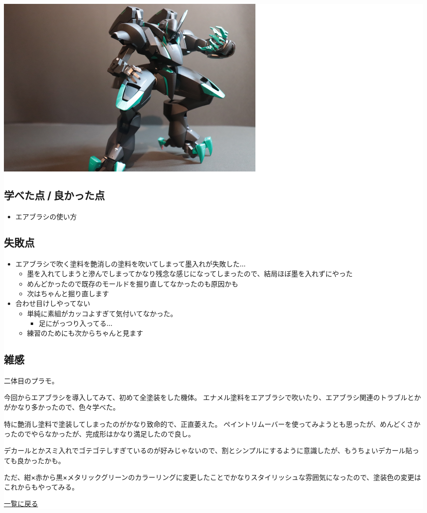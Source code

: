 <img src="../images/amaim_ghost/IMG_0807.JPG" width="60%" height="60%">

## 学べた点 / 良かった点
- エアブラシの使い方

## 失敗点
- エアブラシで吹く塗料を艶消しの塗料を吹いてしまって墨入れが失敗した…
  - 墨を入れてしまうと滲んでしまってかなり残念な感じになってしまったので、結局ほぼ墨を入れずにやった
  - めんどかったので既存のモールドを掘り直してなかったのも原因かも
  - 次はちゃんと掘り直します
- 合わせ目けしやってない
  - 単純に素組がカッコよすぎて気付いてなかった。
    - 足にがっつり入ってる…
  - 練習のためにも次からちゃんと見ます

## 雑感
二体目のプラモ。

今回からエアブラシを導入してみて、初めて全塗装をした機体。
エナメル塗料をエアブラシで吹いたり、エアブラシ関連のトラブルとかがかなり多かったので、色々学べた。

特に艶消し塗料で塗装してしまったのがかなり致命的で、正直萎えた。
ペイントリムーバーを使ってみようとも思ったが、めんどくさかったのでやらなかったが、完成形はかなり満足したので良し。

デカールとかスミ入れでゴテゴテしすぎているのが好みじゃないので、割とシンプルにするように意識したが、もうちょいデカール貼っても良かったかも。

ただ、紺×赤から黒×メタリックグリーンのカラーリングに変更したことでかなりスタイリッシュな雰囲気になったので、塗装色の変更はこれからもやってみる。

[一覧に戻る](https://san-you.github.io/Prammary)